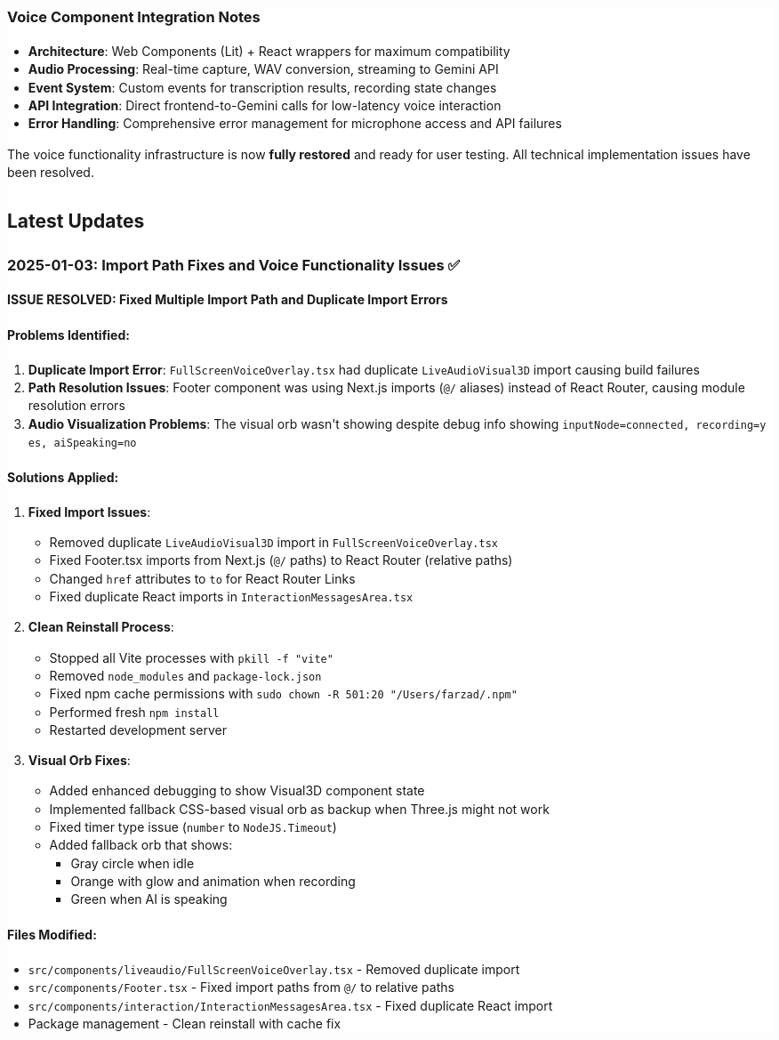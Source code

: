 ### Voice Component Integration Notes
- **Architecture**: Web Components (Lit) + React wrappers for maximum compatibility
- **Audio Processing**: Real-time capture, WAV conversion, streaming to Gemini API
- **Event System**: Custom events for transcription results, recording state changes
- **API Integration**: Direct frontend-to-Gemini calls for low-latency voice interaction
- **Error Handling**: Comprehensive error management for microphone access and API failures

The voice functionality infrastructure is now **fully restored** and ready for user testing. All technical implementation issues have been resolved.

## Latest Updates

### 2025-01-03: Import Path Fixes and Voice Functionality Issues ✅

**ISSUE RESOLVED: Fixed Multiple Import Path and Duplicate Import Errors**

#### Problems Identified:
1. **Duplicate Import Error**: `FullScreenVoiceOverlay.tsx` had duplicate `LiveAudioVisual3D` import causing build failures
2. **Path Resolution Issues**: Footer component was using Next.js imports (`@/` aliases) instead of React Router, causing module resolution errors
3. **Audio Visualization Problems**: The visual orb wasn't showing despite debug info showing `inputNode=connected, recording=yes, aiSpeaking=no`

#### Solutions Applied:
1. **Fixed Import Issues**:
   - Removed duplicate `LiveAudioVisual3D` import in `FullScreenVoiceOverlay.tsx`
   - Fixed Footer.tsx imports from Next.js (`@/` paths) to React Router (relative paths)
   - Changed `href` attributes to `to` for React Router Links
   - Fixed duplicate React imports in `InteractionMessagesArea.tsx`

2. **Clean Reinstall Process**:
   - Stopped all Vite processes with `pkill -f "vite"`
   - Removed `node_modules` and `package-lock.json`
   - Fixed npm cache permissions with `sudo chown -R 501:20 "/Users/farzad/.npm"`
   - Performed fresh `npm install`
   - Restarted development server

3. **Visual Orb Fixes**:
   - Added enhanced debugging to show Visual3D component state
   - Implemented fallback CSS-based visual orb as backup when Three.js might not work
   - Fixed timer type issue (`number` to `NodeJS.Timeout`)
   - Added fallback orb that shows:
     - Gray circle when idle
     - Orange with glow and animation when recording
     - Green when AI is speaking

#### Files Modified:
- `src/components/liveaudio/FullScreenVoiceOverlay.tsx` - Removed duplicate import
- `src/components/Footer.tsx` - Fixed import paths from `@/` to relative paths
- `src/components/interaction/InteractionMessagesArea.tsx` - Fixed duplicate React import
- Package management - Clean reinstall with cache fix
